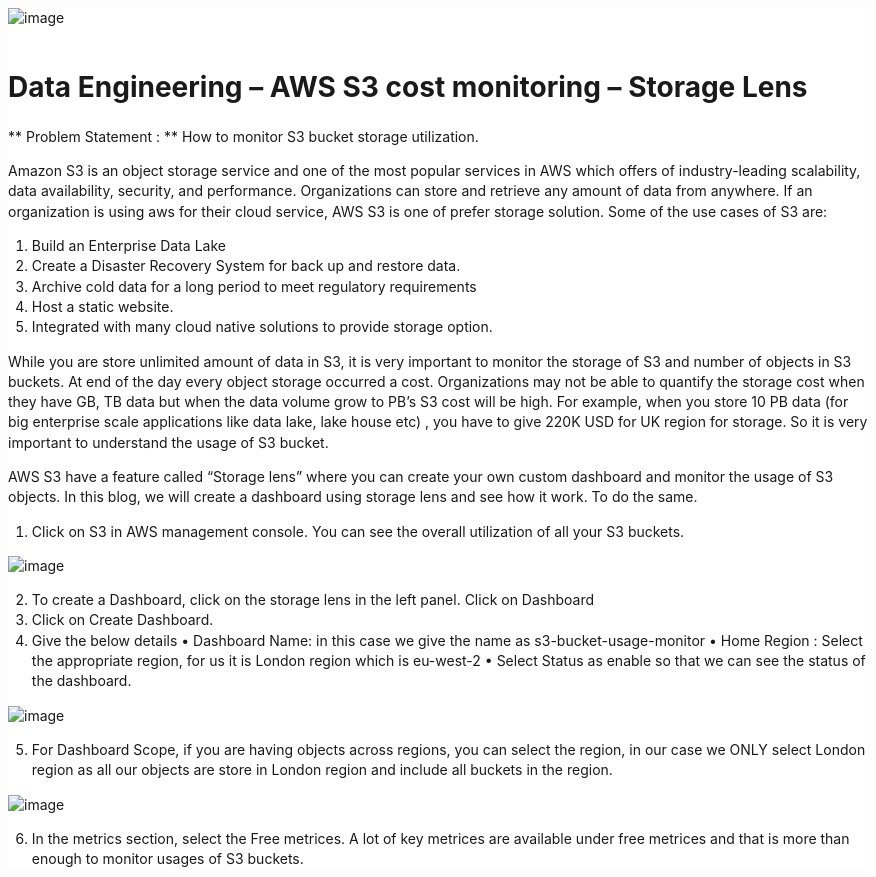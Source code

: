 <img width="527" alt="image" src="https://user-images.githubusercontent.com/24868114/224403983-02f0a5ec-23bd-4087-a63e-309b6ce89370.png">

# Data Engineering – AWS S3 cost monitoring – Storage Lens

** Problem Statement : ** How to monitor S3 bucket storage utilization.

Amazon S3 is an object storage service and one of the most popular services in AWS which offers of industry-leading scalability, data availability, security, and performance. Organizations can store and retrieve any amount of data from anywhere.
If an organization is using aws for their cloud service, AWS S3 is one of prefer storage solution. Some of the use cases of S3 are:
1.	Build an Enterprise Data Lake 
2.	Create a Disaster Recovery System for back up and restore data.
3.	Archive cold data for a long period to meet regulatory requirements
4.	Host a static website.
5.	Integrated with many cloud native solutions to provide storage option.

While you are store unlimited amount of data in S3, it is very important to monitor the storage of S3 and number of objects in S3 buckets. At end of the day every object storage occurred a cost. Organizations may not be able to quantify the storage cost when they have GB, TB data but when the data volume grow to PB’s S3 cost will be high.
For example, when you store 10 PB data (for big enterprise scale applications like data lake, lake house etc)  , you have to give 220K USD for UK region for storage. So it is very important to understand the usage of S3 bucket.

 

AWS S3 have a feature called “Storage lens” where you can create your own custom dashboard and monitor the usage of S3 objects. In this blog, we will create a dashboard using storage lens and see how it work.
To do the same. 
1.	Click on S3 in AWS management console. You can see the overall utilization of all your S3 buckets.
 
 <img width="509" alt="image" src="https://user-images.githubusercontent.com/24868114/224404212-4fb21a59-6547-4788-9fc9-485f6f972465.png">


2.	To create a Dashboard, click on the storage lens in the left panel. Click on Dashboard
3.	Click on Create Dashboard.
4.	Give the below details
•	Dashboard Name:  in this case we give the name as s3-bucket-usage-monitor
•	Home Region : Select the appropriate region, for us it is London region which is eu-west-2
•	Select Status as enable so that we can see the status of the dashboard.

<img width="476" alt="image" src="https://user-images.githubusercontent.com/24868114/224404274-2fc1e669-449a-4cd5-937e-cd445d835909.png">

 
5.	For Dashboard Scope, if you are having objects across regions, you can select the region, in our case we ONLY select London region as all our objects are store in London region and include all buckets in the region.
<img width="395" alt="image" src="https://user-images.githubusercontent.com/24868114/224404323-e750026a-ce66-4a02-8aba-6d8094e36a09.png">

 
6.	In the metrics section, select the Free metrices. A lot of key metrices are available under free metrices and that is more than enough to monitor usages of S3 buckets.
 
